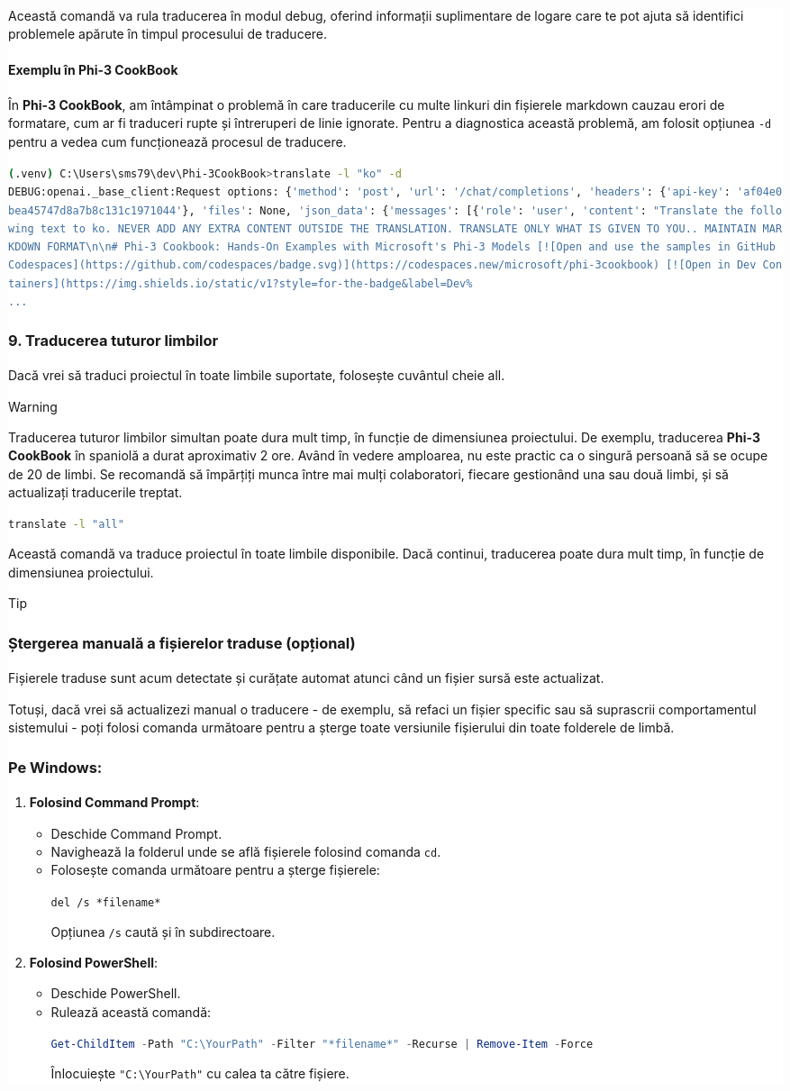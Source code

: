 Această comandă va rula traducerea în modul debug, oferind informații suplimentare de logare care te pot ajuta să identifici problemele apărute în timpul procesului de traducere.

#### Exemplu în Phi-3 CookBook

În **Phi-3 CookBook**, am întâmpinat o problemă în care traducerile cu multe linkuri din fișierele markdown cauzau erori de formatare, cum ar fi traduceri rupte și întreruperi de linie ignorate. Pentru a diagnostica această problemă, am folosit opțiunea `-d` pentru a vedea cum funcționează procesul de traducere.

```bash
(.venv) C:\Users\sms79\dev\Phi-3CookBook>translate -l "ko" -d
DEBUG:openai._base_client:Request options: {'method': 'post', 'url': '/chat/completions', 'headers': {'api-key': 'af04e0bea45747d8a7b8c131c1971044'}, 'files': None, 'json_data': {'messages': [{'role': 'user', 'content': "Translate the following text to ko. NEVER ADD ANY EXTRA CONTENT OUTSIDE THE TRANSLATION. TRANSLATE ONLY WHAT IS GIVEN TO YOU.. MAINTAIN MARKDOWN FORMAT\n\n# Phi-3 Cookbook: Hands-On Examples with Microsoft's Phi-3 Models [![Open and use the samples in GitHub Codespaces](https://github.com/codespaces/badge.svg)](https://codespaces.new/microsoft/phi-3cookbook) [![Open in Dev Containers](https://img.shields.io/static/v1?style=for-the-badge&label=Dev%
...
```

### 9. Traducerea tuturor limbilor

Dacă vrei să traduci proiectul în toate limbile suportate, folosește cuvântul cheie all.

> [!WARNING]
> Traducerea tuturor limbilor simultan poate dura mult timp, în funcție de dimensiunea proiectului. De exemplu, traducerea **Phi-3 CookBook** în spaniolă a durat aproximativ 2 ore. Având în vedere amploarea, nu este practic ca o singură persoană să se ocupe de 20 de limbi. Se recomandă să împărțiți munca între mai mulți colaboratori, fiecare gestionând una sau două limbi, și să actualizați traducerile treptat.

```bash
translate -l "all"
```

Această comandă va traduce proiectul în toate limbile disponibile. Dacă continui, traducerea poate dura mult timp, în funcție de dimensiunea proiectului.

> [!TIP]
>
> ### Ștergerea manuală a fișierelor traduse (opțional)
> Fișierele traduse sunt acum detectate și curățate automat atunci când un fișier sursă este actualizat.
>
> Totuși, dacă vrei să actualizezi manual o traducere - de exemplu, să refaci un fișier specific sau să suprascrii comportamentul sistemului - poți folosi comanda următoare pentru a șterge toate versiunile fișierului din toate folderele de limbă.
>
> ### Pe Windows:
> 1. **Folosind Command Prompt**:
>    - Deschide Command Prompt.
>    - Navighează la folderul unde se află fișierele folosind comanda `cd`.
>    - Folosește comanda următoare pentru a șterge fișierele:
>      ```
>      del /s *filename*
>      ```
>      Opțiunea `/s` caută și în subdirectoare.
>
> 2. **Folosind PowerShell**:
>    - Deschide PowerShell.
>    - Rulează această comandă:
>      ```powershell
>      Get-ChildItem -Path "C:\YourPath" -Filter "*filename*" -Recurse | Remove-Item -Force
>      ```
>      Înlocuiește `"C:\YourPath"` cu calea ta către fișiere.